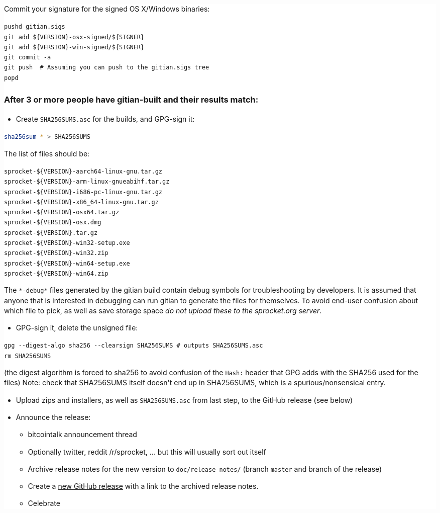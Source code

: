 Commit your signature for the signed OS X/Windows binaries:

    pushd gitian.sigs
    git add ${VERSION}-osx-signed/${SIGNER}
    git add ${VERSION}-win-signed/${SIGNER}
    git commit -a
    git push  # Assuming you can push to the gitian.sigs tree
    popd

### After 3 or more people have gitian-built and their results match:

- Create `SHA256SUMS.asc` for the builds, and GPG-sign it:

```bash
sha256sum * > SHA256SUMS
```

The list of files should be:
```
sprocket-${VERSION}-aarch64-linux-gnu.tar.gz
sprocket-${VERSION}-arm-linux-gnueabihf.tar.gz
sprocket-${VERSION}-i686-pc-linux-gnu.tar.gz
sprocket-${VERSION}-x86_64-linux-gnu.tar.gz
sprocket-${VERSION}-osx64.tar.gz
sprocket-${VERSION}-osx.dmg
sprocket-${VERSION}.tar.gz
sprocket-${VERSION}-win32-setup.exe
sprocket-${VERSION}-win32.zip
sprocket-${VERSION}-win64-setup.exe
sprocket-${VERSION}-win64.zip
```
The `*-debug*` files generated by the gitian build contain debug symbols
for troubleshooting by developers. It is assumed that anyone that is interested
in debugging can run gitian to generate the files for themselves. To avoid
end-user confusion about which file to pick, as well as save storage
space *do not upload these to the sprocket.org server*.

- GPG-sign it, delete the unsigned file:
```
gpg --digest-algo sha256 --clearsign SHA256SUMS # outputs SHA256SUMS.asc
rm SHA256SUMS
```
(the digest algorithm is forced to sha256 to avoid confusion of the `Hash:` header that GPG adds with the SHA256 used for the files)
Note: check that SHA256SUMS itself doesn't end up in SHA256SUMS, which is a spurious/nonsensical entry.

- Upload zips and installers, as well as `SHA256SUMS.asc` from last step, to the GitHub release (see below)

- Announce the release:

  - bitcointalk announcement thread

  - Optionally twitter, reddit /r/sprocket, ... but this will usually sort out itself

  - Archive release notes for the new version to `doc/release-notes/` (branch `master` and branch of the release)

  - Create a [new GitHub release](https://github.com/Sprocket-Project/Sprocket/releases/new) with a link to the archived release notes.

  - Celebrate
